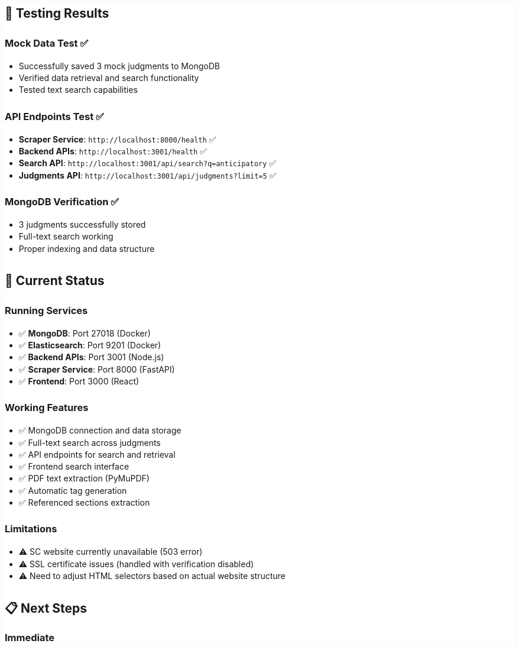 ## 🧪 **Testing Results**

### **Mock Data Test** ✅

- Successfully saved 3 mock judgments to MongoDB
- Verified data retrieval and search functionality
- Tested text search capabilities

### **API Endpoints Test** ✅

- **Scraper Service**: `http://localhost:8000/health` ✅
- **Backend APIs**: `http://localhost:3001/health` ✅
- **Search API**: `http://localhost:3001/api/search?q=anticipatory` ✅
- **Judgments API**: `http://localhost:3001/api/judgments?limit=5` ✅

### **MongoDB Verification** ✅

- 3 judgments successfully stored
- Full-text search working
- Proper indexing and data structure

## 🚀 **Current Status**

### **Running Services**

- ✅ **MongoDB**: Port 27018 (Docker)
- ✅ **Elasticsearch**: Port 9201 (Docker)
- ✅ **Backend APIs**: Port 3001 (Node.js)
- ✅ **Scraper Service**: Port 8000 (FastAPI)
- ✅ **Frontend**: Port 3000 (React)

### **Working Features**

- ✅ MongoDB connection and data storage
- ✅ Full-text search across judgments
- ✅ API endpoints for search and retrieval
- ✅ Frontend search interface
- ✅ PDF text extraction (PyMuPDF)
- ✅ Automatic tag generation
- ✅ Referenced sections extraction

### **Limitations**

- ⚠️ SC website currently unavailable (503 error)
- ⚠️ SSL certificate issues (handled with verification disabled)
- ⚠️ Need to adjust HTML selectors based on actual website structure

## 📋 **Next Steps**

### **Immediate**
